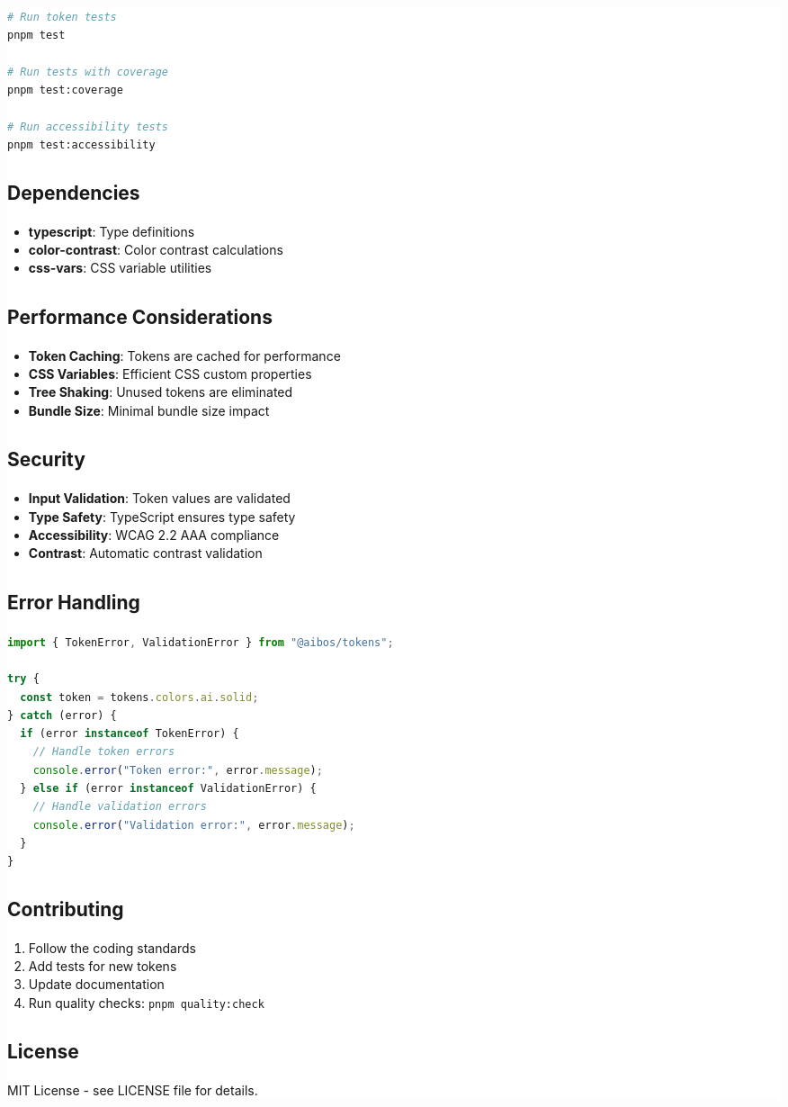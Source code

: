 ```bash
# Run token tests
pnpm test

# Run tests with coverage
pnpm test:coverage

# Run accessibility tests
pnpm test:accessibility
```

## Dependencies

- **typescript**: Type definitions
- **color-contrast**: Color contrast calculations
- **css-vars**: CSS variable utilities

## Performance Considerations

- **Token Caching**: Tokens are cached for performance
- **CSS Variables**: Efficient CSS custom properties
- **Tree Shaking**: Unused tokens are eliminated
- **Bundle Size**: Minimal bundle size impact

## Security

- **Input Validation**: Token values are validated
- **Type Safety**: TypeScript ensures type safety
- **Accessibility**: WCAG 2.2 AAA compliance
- **Contrast**: Automatic contrast validation

## Error Handling

```typescript
import { TokenError, ValidationError } from "@aibos/tokens";

try {
  const token = tokens.colors.ai.solid;
} catch (error) {
  if (error instanceof TokenError) {
    // Handle token errors
    console.error("Token error:", error.message);
  } else if (error instanceof ValidationError) {
    // Handle validation errors
    console.error("Validation error:", error.message);
  }
}
```

## Contributing

1. Follow the coding standards
2. Add tests for new tokens
3. Update documentation
4. Run quality checks: `pnpm quality:check`

## License

MIT License - see LICENSE file for details.
